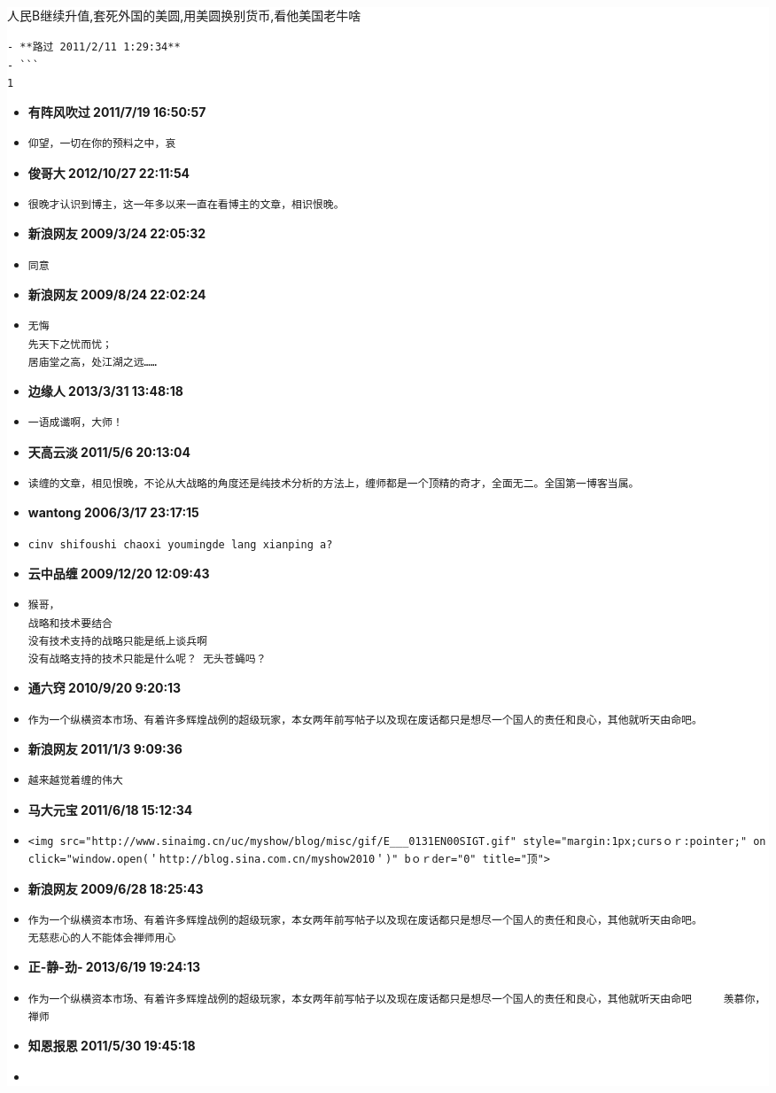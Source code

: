   人民B继续升值,套死外国的美圆,用美圆换别货币,看他美国老牛啥
  ```
- **路过 2011/2/11 1:29:34**
- ```
  1
  ```
- **有阵风吹过 2011/7/19 16:50:57**
- ```
  仰望，一切在你的预料之中，哀
  ```
- **俊哥大 2012/10/27 22:11:54**
- ```
  很晚才认识到博主，这一年多以来一直在看博主的文章，相识恨晚。
  ```
- **新浪网友 2009/3/24 22:05:32**
- ```
  同意
  ```
- **新浪网友 2009/8/24 22:02:24**
- ```
  无悔
  先天下之忧而忧；
  居庙堂之高，处江湖之远……
  ```
- **边缘人 2013/3/31 13:48:18**
- ```
  一语成谶啊，大师！
  ```
- **天高云淡 2011/5/6 20:13:04**
- ```
  读缠的文章，相见恨晚，不论从大战略的角度还是纯技术分析的方法上，缠师都是一个顶精的奇才，全面无二。全国第一博客当属。
  ```
- **wantong 2006/3/17 23:17:15**
- ```
  cinv shifoushi chaoxi youmingde lang xianping a?
  ```
- **云中品缠 2009/12/20 12:09:43**
- ```
  猴哥，
  战略和技术要结合
  没有技术支持的战略只能是纸上谈兵啊 
  没有战略支持的技术只能是什么呢？ 无头苍蝇吗？
  ```
- **通六窍 2010/9/20 9:20:13**
- ```
  作为一个纵横资本市场、有着许多辉煌战例的超级玩家，本女两年前写帖子以及现在废话都只是想尽一个国人的责任和良心，其他就听天由命吧。
  ```
- **新浪网友 2011/1/3 9:09:36**
- ```
  越来越觉着缠的伟大
  ```
- **马大元宝 2011/6/18 15:12:34**
- ```
  <img src="http://www.sinaimg.cn/uc/myshow/blog/misc/gif/E___0131EN00SIGT.gif" style="margin:1px;cursｏｒ:pointer;" onclick="window.open(＇http://blog.sina.com.cn/myshow2010＇)" bｏｒder="0" title="顶">
  ```
- **新浪网友 2009/6/28 18:25:43**
- ```
  作为一个纵横资本市场、有着许多辉煌战例的超级玩家，本女两年前写帖子以及现在废话都只是想尽一个国人的责任和良心，其他就听天由命吧。
  无慈悲心的人不能体会禅师用心
  ```
- **正-静-劲- 2013/6/19 19:24:13**
- ```
  作为一个纵横资本市场、有着许多辉煌战例的超级玩家，本女两年前写帖子以及现在废话都只是想尽一个国人的责任和良心，其他就听天由命吧     羡慕你，禅师
  ```
- **知恩报恩 2011/5/30 19:45:18**
- ```
  ```